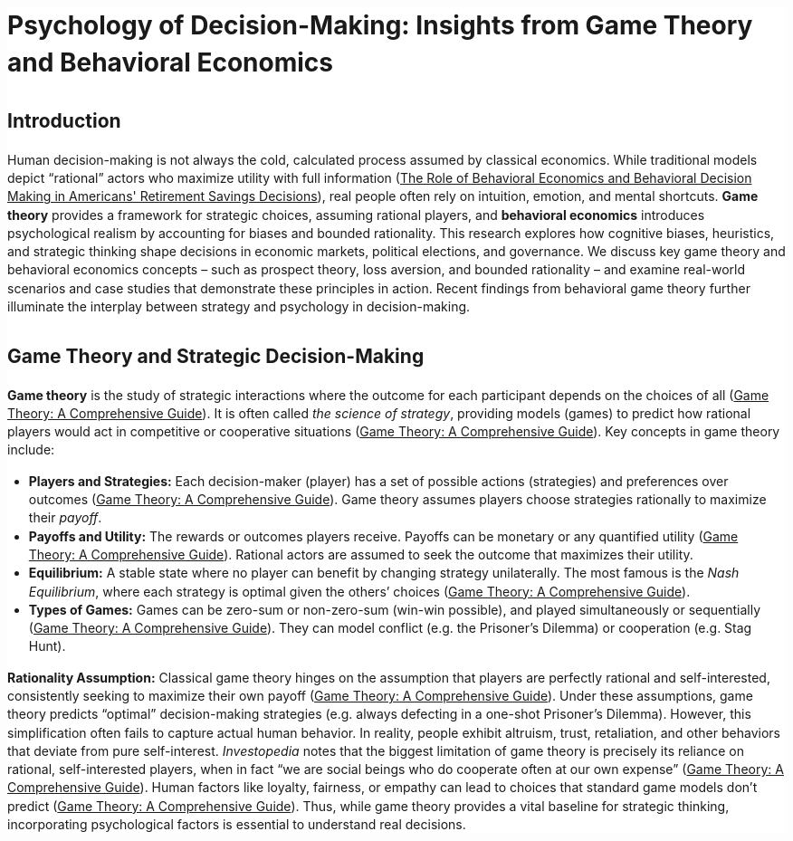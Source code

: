 # Psychology of Decision-Making: Insights from Game Theory and Behavioral Economics

## Introduction  
Human decision-making is not always the cold, calculated process assumed by classical economics. While traditional models depict “rational” actors who maximize utility with full information ([The Role of Behavioral Economics and Behavioral Decision Making in Americans' Retirement Savings Decisions](https://www.ssa.gov/policy/docs/ssb/v70n4/v70n4p1.html#:~:text=Traditional%20economic%20theory%20posits%20that,the%20decision%20biases%20to%20which)), real people often rely on intuition, emotion, and mental shortcuts. **Game theory** provides a framework for strategic choices, assuming rational players, and **behavioral economics** introduces psychological realism by accounting for biases and bounded rationality. This research explores how cognitive biases, heuristics, and strategic thinking shape decisions in economic markets, political elections, and governance. We discuss key game theory and behavioral economics concepts – such as prospect theory, loss aversion, and bounded rationality – and examine real-world scenarios and case studies that demonstrate these principles in action. Recent findings from behavioral game theory further illuminate the interplay between strategy and psychology in decision-making.

## Game Theory and Strategic Decision-Making  
**Game theory** is the study of strategic interactions where the outcome for each participant depends on the choices of all ([Game Theory: A Comprehensive Guide](https://www.investopedia.com/terms/g/gametheory.asp#:~:text=Game%20theory%20is%20the%20study,conceiving%20social%20scenarios%C2%A0among%20competing%20players)). It is often called *the science of strategy*, providing models (games) to predict how rational players would act in competitive or cooperative situations ([Game Theory: A Comprehensive Guide](https://www.investopedia.com/terms/g/gametheory.asp#:~:text=Game%20theory%20is%20the%20study,conceiving%20social%20scenarios%C2%A0among%20competing%20players)). Key concepts in game theory include:  

- **Players and Strategies:** Each decision-maker (player) has a set of possible actions (strategies) and preferences over outcomes ([Game Theory: A Comprehensive Guide](https://www.investopedia.com/terms/g/gametheory.asp#:~:text=,the%20game%20has%20a%20sequential)). Game theory assumes players choose strategies rationally to maximize their *payoff*.  
- **Payoffs and Utility:** The rewards or outcomes players receive. Payoffs can be monetary or any quantified utility ([Game Theory: A Comprehensive Guide](https://www.investopedia.com/terms/g/gametheory.asp#:~:text=,the%20game%20has%20a%20sequential)). Rational actors are assumed to seek the outcome that maximizes their utility.  
- **Equilibrium:** A stable state where no player can benefit by changing strategy unilaterally. The most famous is the *Nash Equilibrium*, where each strategy is optimal given the others’ choices ([Game Theory: A Comprehensive Guide](https://www.investopedia.com/terms/g/gametheory.asp#:~:text=What%20Is%20a%20Nash%20Equilibrium%3F)).  
- **Types of Games:** Games can be zero-sum or non-zero-sum (win-win possible), and played simultaneously or sequentially ([Game Theory: A Comprehensive Guide](https://www.investopedia.com/terms/g/gametheory.asp#:~:text=outcomes%20predicted.%20,sum%2C%20and%20simultaneous%2Fsequential)). They can model conflict (e.g. the Prisoner’s Dilemma) or cooperation (e.g. Stag Hunt).  

**Rationality Assumption:** Classical game theory hinges on the assumption that players are perfectly rational and self-interested, consistently seeking to maximize their own payoff ([Game Theory: A Comprehensive Guide](https://www.investopedia.com/terms/g/gametheory.asp#:~:text=Like%20many%20economic%20models%2C%20game,will%20involve%20only%20two%20players)). Under these assumptions, game theory predicts “optimal” decision-making strategies (e.g. always defecting in a one-shot Prisoner’s Dilemma). However, this simplification often fails to capture actual human behavior. In reality, people exhibit altruism, trust, retaliation, and other behaviors that deviate from pure self-interest. *Investopedia* notes that the biggest limitation of game theory is precisely its reliance on rational, self-interested players, when in fact “we are social beings who do cooperate often at our own expense” ([Game Theory: A Comprehensive Guide](https://www.investopedia.com/terms/g/gametheory.asp#:~:text=The%20biggest%20issue%20with%20game,often%20at%20our%20own%20expense)). Human factors like loyalty, fairness, or empathy can lead to choices that standard game models don’t predict ([Game Theory: A Comprehensive Guide](https://www.investopedia.com/terms/g/gametheory.asp#:~:text=In%20addition%2C%20game%20theory%20often,sacrifice%20or%20manipulation)). Thus, while game theory provides a vital baseline for strategic thinking, incorporating psychological factors is essential to understand real decisions.

